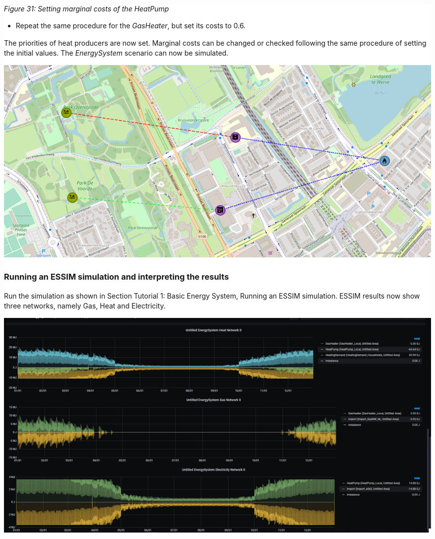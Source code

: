 *Figure 31: Setting marginal costs of the HeatPump*

-   Repeat the same procedure for the *GasHeater*, but set its costs to 0.6.

The priorities of heat producers are now set. Marginal costs can be changed or checked following the same procedure of setting the initial values. The *EnergySystem* scenario can now be simulated.

![](Screenshots/Tutorial2/Tutorial2.png)

### Running an ESSIM simulation and interpreting the results


Run the simulation as shown in Section Tutorial 1: Basic Energy System, Running an ESSIM simulation. ESSIM results now show three networks, namely Gas, Heat and Electricity. 

![](Screenshots/Tutorial2/Tutorial2_HeatPumpPriority1.png)
